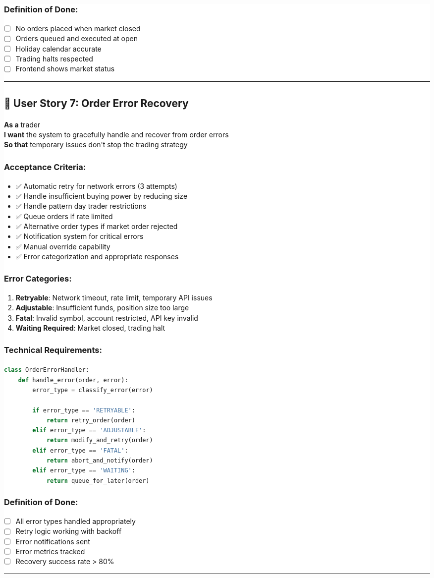 ### Definition of Done:
- [ ] No orders placed when market closed
- [ ] Orders queued and executed at open
- [ ] Holiday calendar accurate
- [ ] Trading halts respected
- [ ] Frontend shows market status

---

## 🎯 User Story 7: Order Error Recovery
**As a** trader  
**I want** the system to gracefully handle and recover from order errors  
**So that** temporary issues don't stop the trading strategy

### Acceptance Criteria:
- ✅ Automatic retry for network errors (3 attempts)
- ✅ Handle insufficient buying power by reducing size
- ✅ Handle pattern day trader restrictions
- ✅ Queue orders if rate limited
- ✅ Alternative order types if market order rejected
- ✅ Notification system for critical errors
- ✅ Manual override capability
- ✅ Error categorization and appropriate responses

### Error Categories:
1. **Retryable**: Network timeout, rate limit, temporary API issues
2. **Adjustable**: Insufficient funds, position size too large
3. **Fatal**: Invalid symbol, account restricted, API key invalid
4. **Waiting Required**: Market closed, trading halt

### Technical Requirements:
```python
class OrderErrorHandler:
    def handle_error(order, error):
        error_type = classify_error(error)
        
        if error_type == 'RETRYABLE':
            return retry_order(order)
        elif error_type == 'ADJUSTABLE':
            return modify_and_retry(order)
        elif error_type == 'FATAL':
            return abort_and_notify(order)
        elif error_type == 'WAITING':
            return queue_for_later(order)
```

### Definition of Done:
- [ ] All error types handled appropriately
- [ ] Retry logic working with backoff
- [ ] Error notifications sent
- [ ] Error metrics tracked
- [ ] Recovery success rate > 80%

---